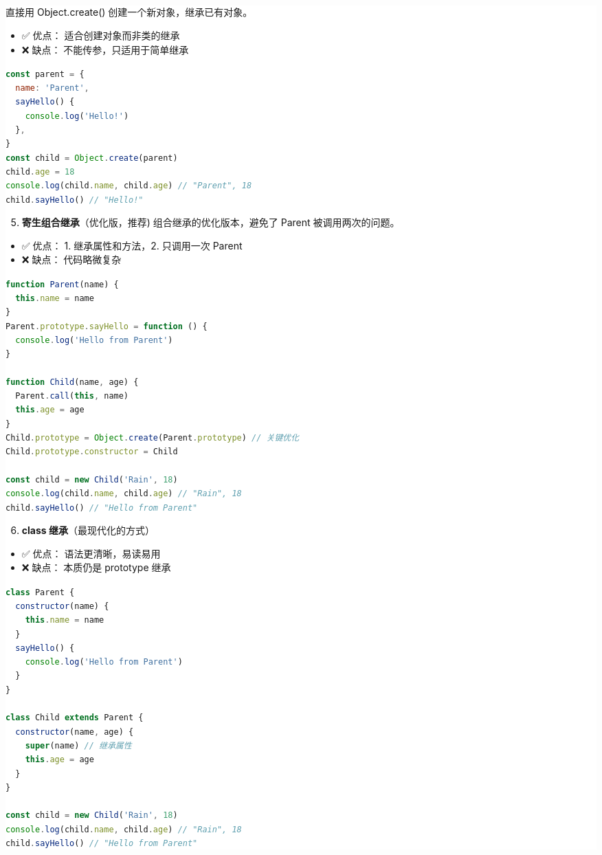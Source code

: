 直接用 Object.create() 创建一个新对象，继承已有对象。
- ✅ 优点： 适合创建对象而非类的继承
- ❌ 缺点： 不能传参，只适用于简单继承
```js
const parent = {
  name: 'Parent',
  sayHello() {
    console.log('Hello!')
  },
}
const child = Object.create(parent)
child.age = 18
console.log(child.name, child.age) // "Parent", 18
child.sayHello() // "Hello!"
```
5. **寄生组合继承**（优化版，推荐)
 组合继承的优化版本，避免了 Parent 被调用两次的问题。
- ✅ 优点： 1. 继承属性和方法，2. 只调用一次 Parent
- ❌ 缺点： 代码略微复杂
```js
function Parent(name) {
  this.name = name
}
Parent.prototype.sayHello = function () {
  console.log('Hello from Parent')
}

function Child(name, age) {
  Parent.call(this, name)
  this.age = age
}
Child.prototype = Object.create(Parent.prototype) // 关键优化
Child.prototype.constructor = Child

const child = new Child('Rain', 18)
console.log(child.name, child.age) // "Rain", 18
child.sayHello() // "Hello from Parent"
```
6. **class 继承**（最现代化的方式）
- ✅ 优点： 语法更清晰，易读易用
- ❌ 缺点： 本质仍是 prototype 继承
```js
class Parent {
  constructor(name) {
    this.name = name
  }
  sayHello() {
    console.log('Hello from Parent')
  }
}

class Child extends Parent {
  constructor(name, age) {
    super(name) // 继承属性
    this.age = age
  }
}

const child = new Child('Rain', 18)
console.log(child.name, child.age) // "Rain", 18
child.sayHello() // "Hello from Parent"
```
